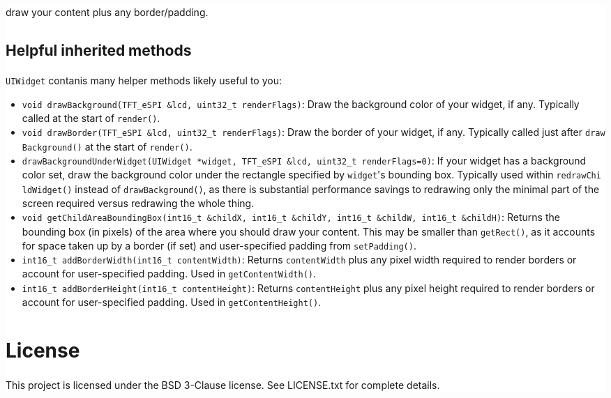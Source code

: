   draw your content plus any border/padding.

Helpful inherited methods
-------------------------

`UIWidget` contanis many helper methods likely useful to you:

* `void drawBackground(TFT_eSPI &lcd, uint32_t renderFlags)`: Draw the background color of your
  widget, if any. Typically called at the start of `render()`.
* `void drawBorder(TFT_eSPI &lcd, uint32_t renderFlags)`: Draw the border of your widget, if any.
  Typically called just after `drawBackground()` at the start of `render()`.
* `drawBackgroundUnderWidget(UIWidget *widget, TFT_eSPI &lcd, uint32_t renderFlags=0)`: If your
  widget has a background color set, draw the background color under the rectangle specified by
  `widget`'s bounding box. Typically used within `redrawChildWidget()` instead of
  `drawBackground()`, as there is substantial performance savings to redrawing only the minimal part
  of the screen required versus redrawing the whole thing.
* `void getChildAreaBoundingBox(int16_t &childX, int16_t &childY, int16_t &childW, int16_t
  &childH)`: Returns the bounding box (in pixels) of the area where you should draw your content.
  This may be smaller than `getRect()`, as it accounts for space taken up by a border (if set) and
  user-specified padding from `setPadding()`.
* `int16_t addBorderWidth(int16_t contentWidth)`: Returns `contentWidth` plus any pixel width
  required to render borders or account for user-specified padding. Used in `getContentWidth()`.
* `int16_t addBorderHeight(int16_t contentHeight)`: Returns `contentHeight` plus any pixel height
  required to render borders or account for user-specified padding. Used in `getContentHeight()`.

License
=======

This project is licensed under the BSD 3-Clause license. See LICENSE.txt for complete details.
